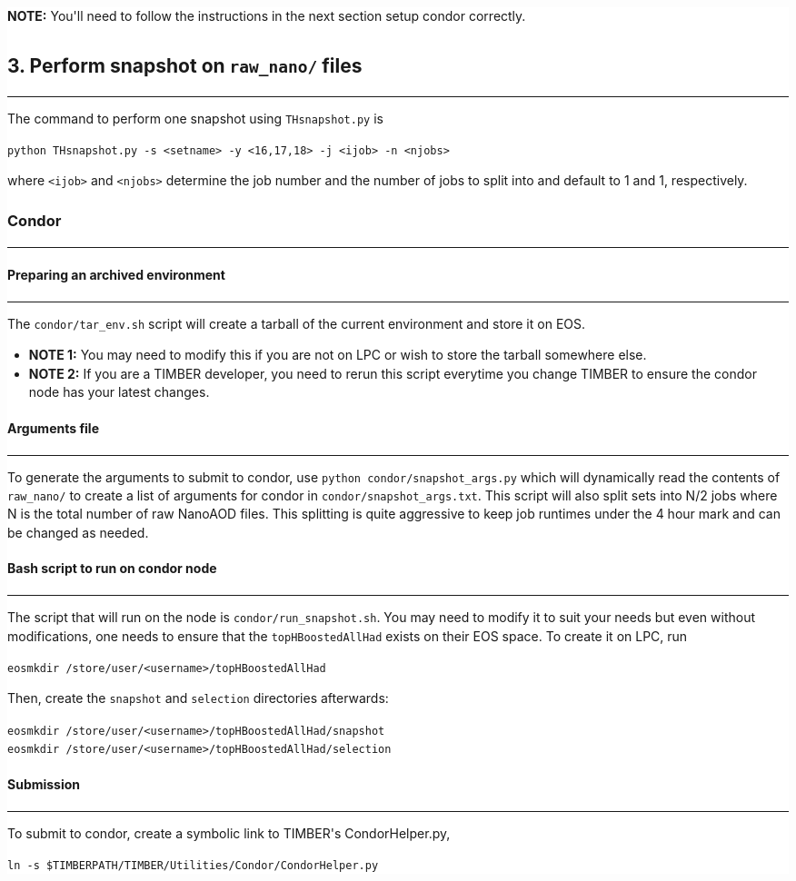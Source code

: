 **NOTE:** You'll need to follow the instructions in the next section setup condor correctly.
## 3. Perform snapshot on `raw_nano/` files
-------------
The command to perform one snapshot using `THsnapshot.py` is 
```
python THsnapshot.py -s <setname> -y <16,17,18> -j <ijob> -n <njobs>
```
where `<ijob>` and `<njobs>` determine the job number and the number of jobs to split into and default
to 1 and 1, respectively.

### Condor
-----------
#### Preparing an archived environment
---------
The `condor/tar_env.sh` script will create a tarball of the current environment and store
it on EOS. 

- **NOTE 1:** You may need to modify this if you are not on LPC or wish to store the tarball somewhere else.
- **NOTE 2:** If you are a TIMBER developer, you need to rerun this script everytime you change TIMBER to
ensure the condor node has your latest changes.
#### Arguments file
--------------
To generate the arguments to submit to condor, use `python condor/snapshot_args.py` which will
dynamically read the contents of `raw_nano/` to create a list of arguments for condor in `condor/snapshot_args.txt`.
This script will also split sets into N/2 jobs where N is the total number of raw NanoAOD files. This splitting is
quite aggressive to keep job runtimes under the 4 hour mark and can be changed as needed.

#### Bash script to run on condor node
----------------
The script that will run on the node is `condor/run_snapshot.sh`. You may need to modify it to suit your needs
but even without modifications, one needs to ensure that the `topHBoostedAllHad` exists on their EOS space.
To create it on LPC, run
```
eosmkdir /store/user/<username>/topHBoostedAllHad
```

Then, create the `snapshot` and `selection` directories afterwards:
```
eosmkdir /store/user/<username>/topHBoostedAllHad/snapshot
eosmkdir /store/user/<username>/topHBoostedAllHad/selection
```

#### Submission
------------
To submit to condor, create a symbolic link to TIMBER's CondorHelper.py,
```
ln -s $TIMBERPATH/TIMBER/Utilities/Condor/CondorHelper.py
```
